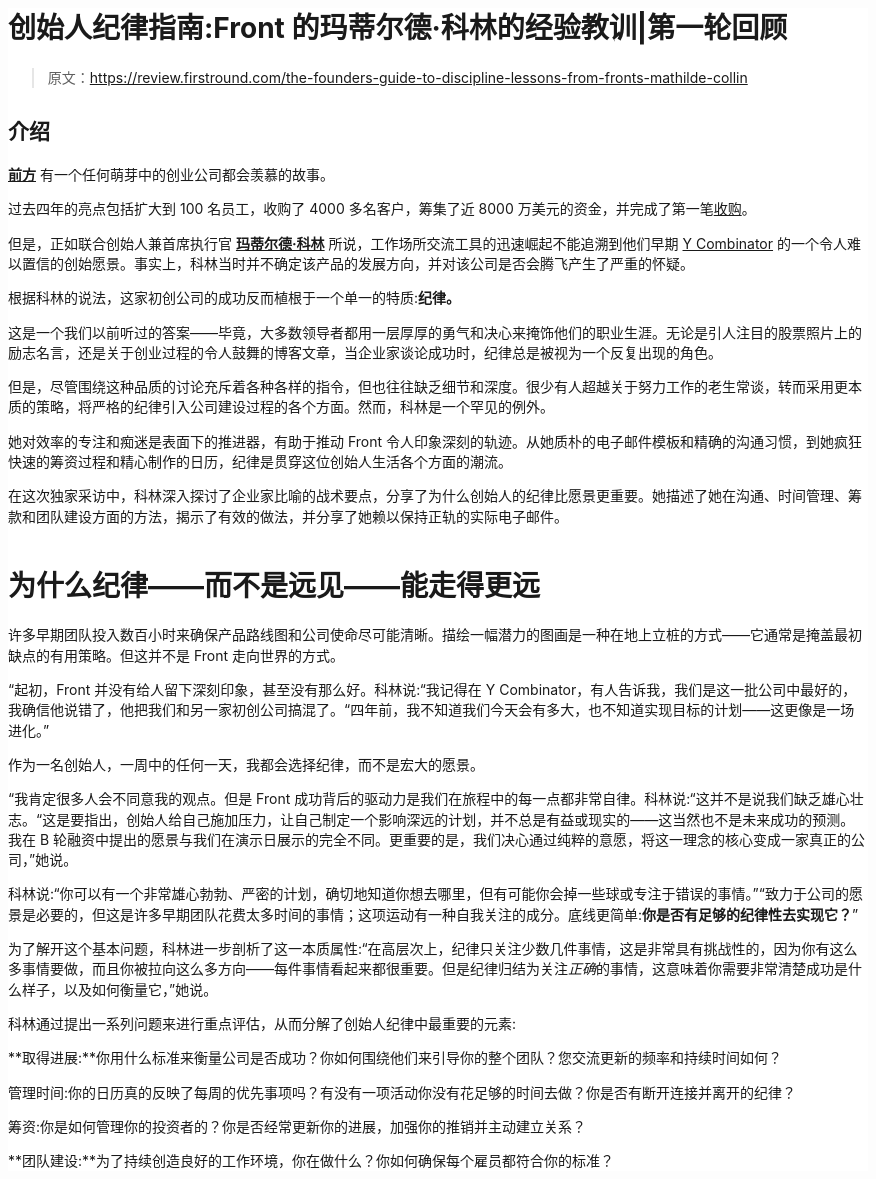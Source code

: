 # 创始人纪律指南:Front 的玛蒂尔德·科林的经验教训|第一轮回顾

> 原文：<https://review.firstround.com/the-founders-guide-to-discipline-lessons-from-fronts-mathilde-collin>

## 介绍

**[前方](https://frontapp.com/ "null")** 有一个任何萌芽中的创业公司都会羡慕的故事。

过去四年的亮点包括扩大到 100 名员工，收购了 4000 多名客户，筹集了近 8000 万美元的资金，并完成了第一笔[收购](https://medium.com/@collinmathilde/front-acquires-meetingbird-bringing-email-and-calendar-together-in-the-inbox-15b7f4d74d55 "null")。

但是，正如联合创始人兼首席执行官 **[玛蒂尔德·科林](https://www.linkedin.com/in/mathilde-collin-bb59492a/ "null")** 所说，工作场所交流工具的迅速崛起不能追溯到他们早期 [Y Combinator](https://www.ycombinator.com/ "null") 的一个令人难以置信的创始愿景。事实上，科林当时并不确定该产品的发展方向，并对该公司是否会腾飞产生了严重的怀疑。

根据科林的说法，这家初创公司的成功反而植根于一个单一的特质:**纪律。**

这是一个我们以前听过的答案——毕竟，大多数领导者都用一层厚厚的勇气和决心来掩饰他们的职业生涯。无论是引人注目的股票照片上的励志名言，还是关于创业过程的令人鼓舞的博客文章，当企业家谈论成功时，纪律总是被视为一个反复出现的角色。

但是，尽管围绕这种品质的讨论充斥着各种各样的指令，但也往往缺乏细节和深度。很少有人超越关于努力工作的老生常谈，转而采用更本质的策略，将严格的纪律引入公司建设过程的各个方面。然而，科林是一个罕见的例外。

她对效率的专注和痴迷是表面下的推进器，有助于推动 Front 令人印象深刻的轨迹。从她质朴的电子邮件模板和精确的沟通习惯，到她疯狂快速的筹资过程和精心制作的日历，纪律是贯穿这位创始人生活各个方面的潮流。

在这次独家采访中，科林深入探讨了企业家比喻的战术要点，分享了为什么创始人的纪律比愿景更重要。她描述了她在沟通、时间管理、筹款和团队建设方面的方法，揭示了有效的做法，并分享了她赖以保持正轨的实际电子邮件。

# 为什么纪律——而不是远见——能走得更远

许多早期团队投入数百小时来确保产品路线图和公司使命尽可能清晰。描绘一幅潜力的图画是一种在地上立桩的方式——它通常是掩盖最初缺点的有用策略。但这并不是 Front 走向世界的方式。

“起初，Front 并没有给人留下深刻印象，甚至没有那么好。科林说:“我记得在 Y Combinator，有人告诉我，我们是这一批公司中最好的，我确信他说错了，他把我们和另一家初创公司搞混了。“四年前，我不知道我们今天会有多大，也不知道实现目标的计划——这更像是一场进化。”

作为一名创始人，一周中的任何一天，我都会选择纪律，而不是宏大的愿景。

“我肯定很多人会不同意我的观点。但是 Front 成功背后的驱动力是我们在旅程中的每一点都非常自律。科林说:“这并不是说我们缺乏雄心壮志。“这是要指出，创始人给自己施加压力，让自己制定一个影响深远的计划，并不总是有益或现实的——这当然也不是未来成功的预测。我在 B 轮融资中提出的愿景与我们在演示日展示的完全不同。更重要的是，我们决心通过纯粹的意愿，将这一理念的核心变成一家真正的公司，”她说。

科林说:“你可以有一个非常雄心勃勃、严密的计划，确切地知道你想去哪里，但有可能你会掉一些球或专注于错误的事情。”“致力于公司的愿景是必要的，但这是许多早期团队花费太多时间的事情；这项运动有一种自我关注的成分。底线更简单:**你是否有足够的纪律性去实现它？**”

为了解开这个基本问题，科林进一步剖析了这一本质属性:“在高层次上，纪律只关注少数几件事情，这是非常具有挑战性的，因为你有这么多事情要做，而且你被拉向这么多方向——每件事情看起来都很重要。但是纪律归结为关注*正确*的事情，这意味着你需要非常清楚成功是什么样子，以及如何衡量它，”她说。

科林通过提出一系列问题来进行重点评估，从而分解了创始人纪律中最重要的元素:

**取得进展:**你用什么标准来衡量公司是否成功？你如何围绕他们来引导你的整个团队？您交流更新的频率和持续时间如何？

管理时间:你的日历真的反映了每周的优先事项吗？有没有一项活动你没有花足够的时间去做？你是否有断开连接并离开的纪律？

筹资:你是如何管理你的投资者的？你是否经常更新你的进展，加强你的推销并主动建立关系？

**团队建设:**为了持续创造良好的工作环境，你在做什么？你如何确保每个雇员都符合你的标准？
